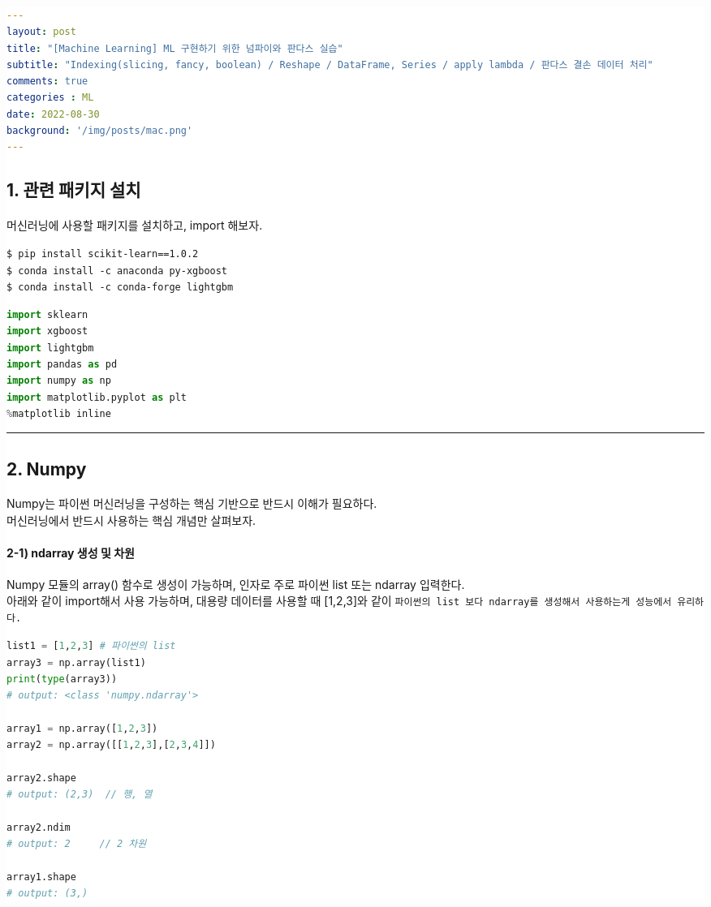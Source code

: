 ```yaml
---
layout: post
title: "[Machine Learning] ML 구현하기 위한 넘파이와 판다스 실습"
subtitle: "Indexing(slicing, fancy, boolean) / Reshape / DataFrame, Series / apply lambda / 판다스 결손 데이터 처리" 
comments: true
categories : ML
date: 2022-08-30
background: '/img/posts/mac.png'
---
```


## 1. 관련 패키지 설치    

머신러닝에 사용할 패키지를 설치하고, import 해보자.   

```
$ pip install scikit-learn==1.0.2
$ conda install -c anaconda py-xgboost
$ conda install -c conda-forge lightgbm
```

```python
import sklearn
import xgboost
import lightgbm
import pandas as pd   
import numpy as np
import matplotlib.pyplot as plt
%matplotlib inline
```

- - -    

## 2. Numpy   

Numpy는 파이썬 머신러닝을 구성하는 핵심 기반으로 반드시 이해가 필요하다.  
머신러닝에서 반드시 사용하는 핵심 개념만 살펴보자.   

#### 2-1) ndarray 생성 및 차원   

Numpy 모듈의 array() 함수로 생성이 가능하며, 
      인자로 주로 파이썬 list 또는 ndarray 입력한다.   
아래와 같이 import해서 사용 가능하며, 대용량 데이터를 사용할 때 
[1,2,3]와 같이 `파이썬의 list 보다 ndarray를 생성해서 사용하는게 성능에서 유리하다.`       

```python
list1 = [1,2,3] # 파이썬의 list    
array3 = np.array(list1)    
print(type(array3))
# output: <class 'numpy.ndarray'>    

array1 = np.array([1,2,3])
array2 = np.array([[1,2,3],[2,3,4]])     

array2.shape
# output: (2,3)  // 행, 열 

array2.ndim
# output: 2     // 2 차원   

array1.shape
# output: (3,)
```
